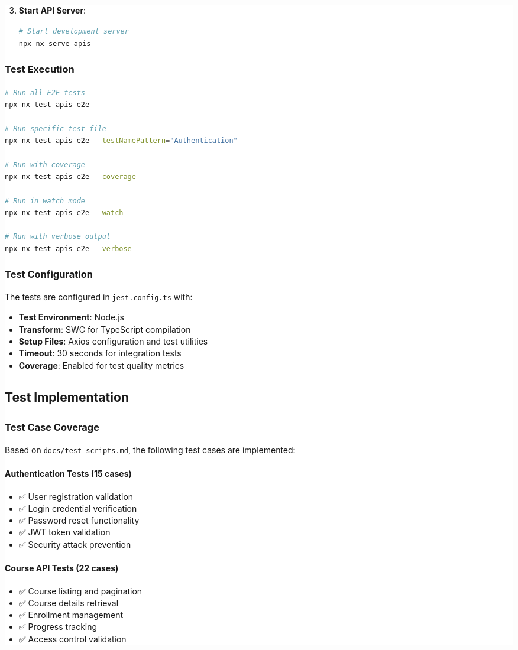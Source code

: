 3. **Start API Server**:
   ```bash
   # Start development server
   npx nx serve apis
   ```

### Test Execution

```bash
# Run all E2E tests
npx nx test apis-e2e

# Run specific test file
npx nx test apis-e2e --testNamePattern="Authentication"

# Run with coverage
npx nx test apis-e2e --coverage

# Run in watch mode
npx nx test apis-e2e --watch

# Run with verbose output
npx nx test apis-e2e --verbose
```

### Test Configuration

The tests are configured in `jest.config.ts` with:

- **Test Environment**: Node.js
- **Transform**: SWC for TypeScript compilation
- **Setup Files**: Axios configuration and test utilities
- **Timeout**: 30 seconds for integration tests
- **Coverage**: Enabled for test quality metrics

## Test Implementation

### Test Case Coverage

Based on `docs/test-scripts.md`, the following test cases are implemented:

#### Authentication Tests (15 cases)
- ✅ User registration validation
- ✅ Login credential verification  
- ✅ Password reset functionality
- ✅ JWT token validation
- ✅ Security attack prevention

#### Course API Tests (22 cases)  
- ✅ Course listing and pagination
- ✅ Course details retrieval
- ✅ Enrollment management
- ✅ Progress tracking
- ✅ Access control validation
